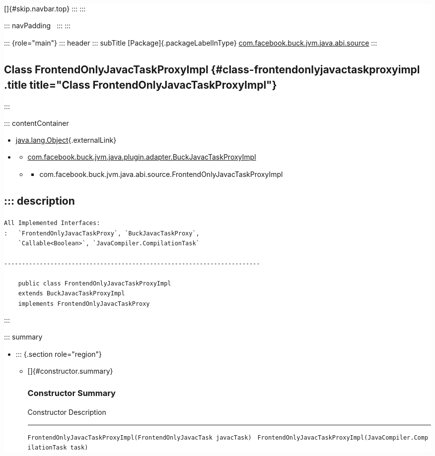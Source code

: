</div>

[]{#skip.navbar.top}
:::
:::

::: navPadding
 
:::
:::

::: {role="main"}
::: header
::: subTitle
[Package]{.packageLabelInType} [com.facebook.buck.jvm.java.abi.source](package-summary.html)
:::

## Class FrontendOnlyJavacTaskProxyImpl {#class-frontendonlyjavactaskproxyimpl .title title="Class FrontendOnlyJavacTaskProxyImpl"}
:::

::: contentContainer
-   [java.lang.Object](http://docs.oracle.com/javase/7/docs/api/java/lang/Object.html?is-external=true "class or interface in java.lang"){.externalLink}

-   -   [com.facebook.buck.jvm.java.plugin.adapter.BuckJavacTaskProxyImpl](../../plugin/adapter/BuckJavacTaskProxyImpl.html "class in com.facebook.buck.jvm.java.plugin.adapter")

    -   -   com.facebook.buck.jvm.java.abi.source.FrontendOnlyJavacTaskProxyImpl

::: description
-   

    All Implemented Interfaces:
    :   `FrontendOnlyJavacTaskProxy`, `BuckJavacTaskProxy`,
        `Callable<Boolean>`, `JavaCompiler.CompilationTask`

    ------------------------------------------------------------------------

        public class FrontendOnlyJavacTaskProxyImpl
        extends BuckJavacTaskProxyImpl
        implements FrontendOnlyJavacTaskProxy
:::

::: summary
-   ::: {.section role="region"}
    -   []{#constructor.summary}

        ### Constructor Summary

          Constructor                                                           Description
          --------------------------------------------------------------------- -------------
          `FrontendOnlyJavacTaskProxyImpl​(FrontendOnlyJavacTask javacTask)`      
          `FrontendOnlyJavacTaskProxyImpl​(JavaCompiler.CompilationTask task)`    
